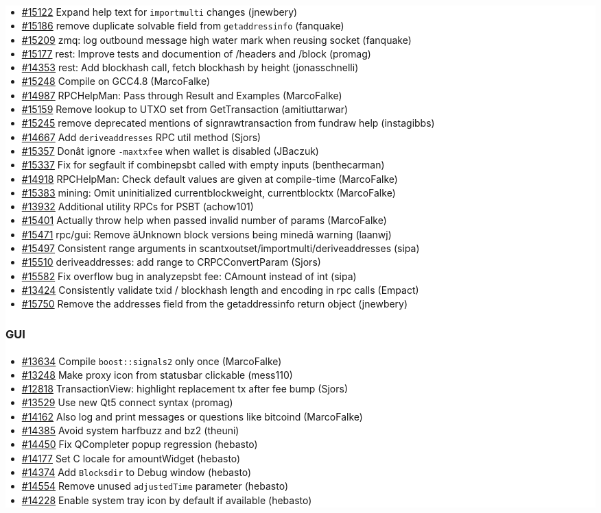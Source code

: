   * [#15122](https://github.com/bitcoin/bitcoin/pull/15122) Expand help text for `importmulti` changes (jnewbery)
  * [#15186](https://github.com/bitcoin/bitcoin/pull/15186) remove duplicate solvable field from `getaddressinfo` (fanquake)
  * [#15209](https://github.com/bitcoin/bitcoin/pull/15209) zmq: log outbound message high water mark when reusing socket (fanquake)
  * [#15177](https://github.com/bitcoin/bitcoin/pull/15177) rest: Improve tests and documention of /headers and /block (promag)
  * [#14353](https://github.com/bitcoin/bitcoin/pull/14353) rest: Add blockhash call, fetch blockhash by height (jonasschnelli)
  * [#15248](https://github.com/bitcoin/bitcoin/pull/15248) Compile on GCC4.8 (MarcoFalke)
  * [#14987](https://github.com/bitcoin/bitcoin/pull/14987) RPCHelpMan: Pass through Result and Examples (MarcoFalke)
  * [#15159](https://github.com/bitcoin/bitcoin/pull/15159) Remove lookup to UTXO set from GetTransaction (amitiuttarwar)
  * [#15245](https://github.com/bitcoin/bitcoin/pull/15245) remove deprecated mentions of signrawtransaction from fundraw help (instagibbs)
  * [#14667](https://github.com/bitcoin/bitcoin/pull/14667) Add `deriveaddresses` RPC util method (Sjors)
  * [#15357](https://github.com/bitcoin/bitcoin/pull/15357) Donât ignore `-maxtxfee` when wallet is disabled (JBaczuk)
  * [#15337](https://github.com/bitcoin/bitcoin/pull/15337) Fix for segfault if combinepsbt called with empty inputs (benthecarman)
  * [#14918](https://github.com/bitcoin/bitcoin/pull/14918) RPCHelpMan: Check default values are given at compile-time (MarcoFalke)
  * [#15383](https://github.com/bitcoin/bitcoin/pull/15383) mining: Omit uninitialized currentblockweight, currentblocktx (MarcoFalke)
  * [#13932](https://github.com/bitcoin/bitcoin/pull/13932) Additional utility RPCs for PSBT (achow101)
  * [#15401](https://github.com/bitcoin/bitcoin/pull/15401) Actually throw help when passed invalid number of params (MarcoFalke)
  * [#15471](https://github.com/bitcoin/bitcoin/pull/15471) rpc/gui: Remove âUnknown block versions being minedâ warning (laanwj)
  * [#15497](https://github.com/bitcoin/bitcoin/pull/15497) Consistent range arguments in scantxoutset/importmulti/deriveaddresses (sipa)
  * [#15510](https://github.com/bitcoin/bitcoin/pull/15510) deriveaddresses: add range to CRPCConvertParam (Sjors)
  * [#15582](https://github.com/bitcoin/bitcoin/pull/15582) Fix overflow bug in analyzepsbt fee: CAmount instead of int (sipa)
  * [#13424](https://github.com/bitcoin/bitcoin/pull/13424) Consistently validate txid / blockhash length and encoding in rpc calls (Empact)
  * [#15750](https://github.com/bitcoin/bitcoin/pull/15750) Remove the addresses field from the getaddressinfo return object (jnewbery)

### GUI

  * [#13634](https://github.com/bitcoin/bitcoin/pull/13634) Compile `boost::signals2` only once (MarcoFalke)
  * [#13248](https://github.com/bitcoin/bitcoin/pull/13248) Make proxy icon from statusbar clickable (mess110)
  * [#12818](https://github.com/bitcoin/bitcoin/pull/12818) TransactionView: highlight replacement tx after fee bump (Sjors)
  * [#13529](https://github.com/bitcoin/bitcoin/pull/13529) Use new Qt5 connect syntax (promag)
  * [#14162](https://github.com/bitcoin/bitcoin/pull/14162) Also log and print messages or questions like bitcoind (MarcoFalke)
  * [#14385](https://github.com/bitcoin/bitcoin/pull/14385) Avoid system harfbuzz and bz2 (theuni)
  * [#14450](https://github.com/bitcoin/bitcoin/pull/14450) Fix QCompleter popup regression (hebasto)
  * [#14177](https://github.com/bitcoin/bitcoin/pull/14177) Set C locale for amountWidget (hebasto)
  * [#14374](https://github.com/bitcoin/bitcoin/pull/14374) Add `Blocksdir` to Debug window (hebasto)
  * [#14554](https://github.com/bitcoin/bitcoin/pull/14554) Remove unused `adjustedTime` parameter (hebasto)
  * [#14228](https://github.com/bitcoin/bitcoin/pull/14228) Enable system tray icon by default if available (hebasto)
